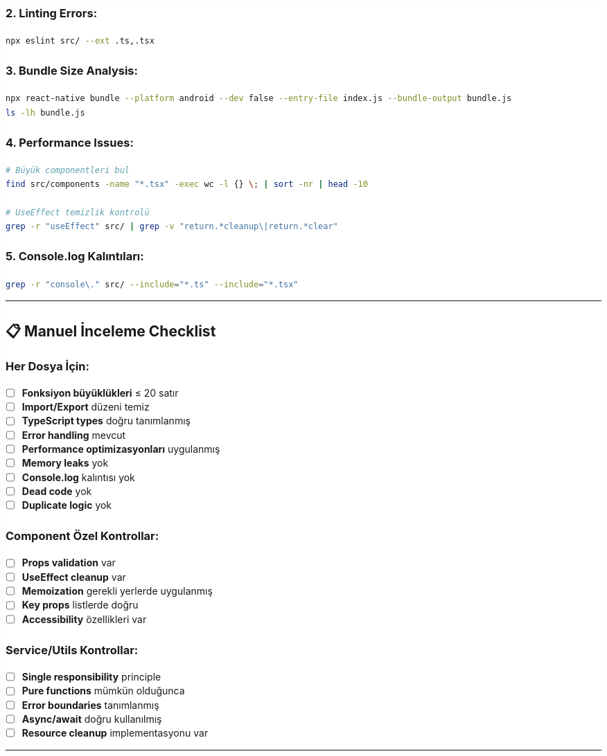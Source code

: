 ### **2. Linting Errors:**
```bash
npx eslint src/ --ext .ts,.tsx
```

### **3. Bundle Size Analysis:**
```bash
npx react-native bundle --platform android --dev false --entry-file index.js --bundle-output bundle.js
ls -lh bundle.js
```

### **4. Performance Issues:**
```bash
# Büyük componentleri bul
find src/components -name "*.tsx" -exec wc -l {} \; | sort -nr | head -10

# UseEffect temizlik kontrolü
grep -r "useEffect" src/ | grep -v "return.*cleanup\|return.*clear"
```

### **5. Console.log Kalıntıları:**
```bash
grep -r "console\." src/ --include="*.ts" --include="*.tsx"
```

---

## 📋 Manuel İnceleme Checklist

### **Her Dosya İçin:**
- [ ] **Fonksiyon büyüklükleri** ≤ 20 satır
- [ ] **Import/Export** düzeni temiz
- [ ] **TypeScript types** doğru tanımlanmış
- [ ] **Error handling** mevcut
- [ ] **Performance optimizasyonları** uygulanmış
- [ ] **Memory leaks** yok
- [ ] **Console.log** kalıntısı yok
- [ ] **Dead code** yok
- [ ] **Duplicate logic** yok

### **Component Özel Kontrollar:**
- [ ] **Props validation** var
- [ ] **UseEffect cleanup** var
- [ ] **Memoization** gerekli yerlerde uygulanmış
- [ ] **Key props** listlerde doğru
- [ ] **Accessibility** özellikleri var

### **Service/Utils Kontrollar:**
- [ ] **Single responsibility** principle
- [ ] **Pure functions** mümkün olduğunca
- [ ] **Error boundaries** tanımlanmış
- [ ] **Async/await** doğru kullanılmış
- [ ] **Resource cleanup** implementasyonu var

---